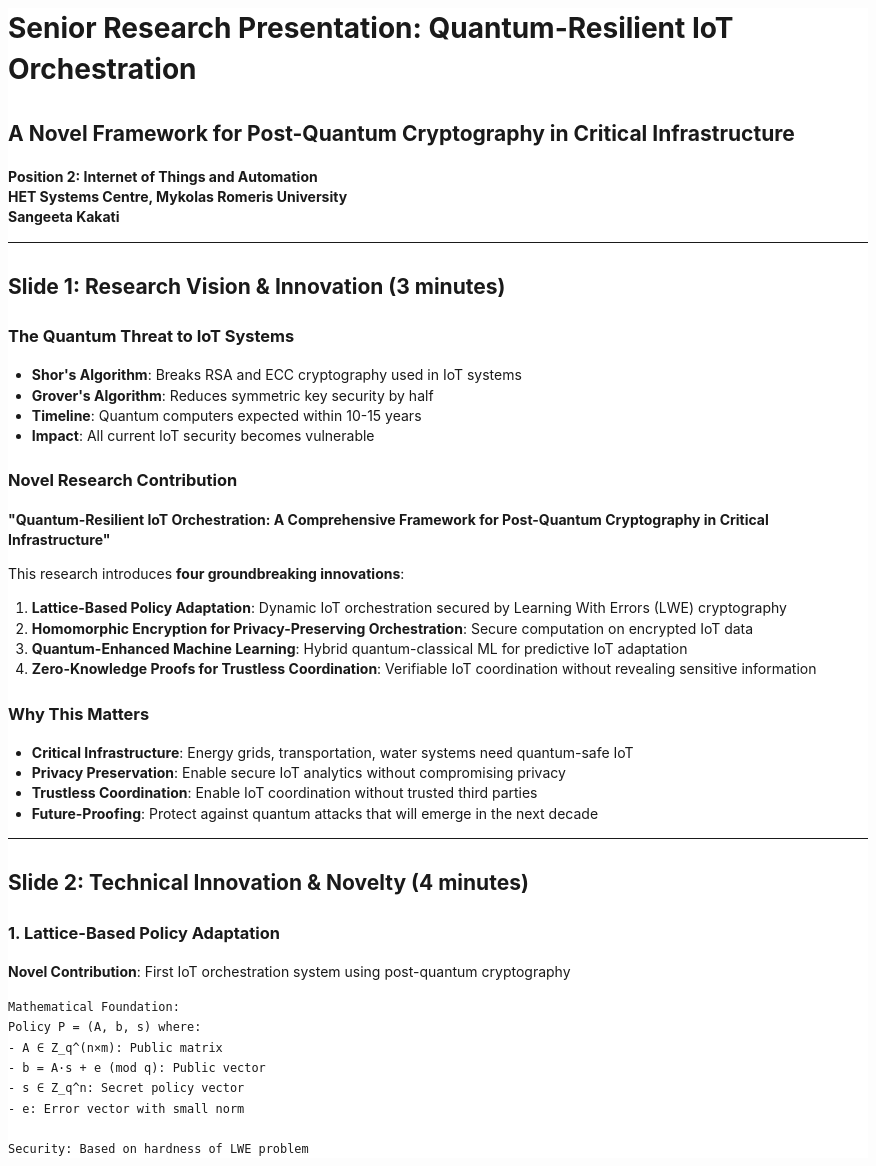 # Senior Research Presentation: Quantum-Resilient IoT Orchestration
## A Novel Framework for Post-Quantum Cryptography in Critical Infrastructure

**Position 2: Internet of Things and Automation**  
**HET Systems Centre, Mykolas Romeris University**  
**Sangeeta Kakati**

---

## Slide 1: Research Vision & Innovation (3 minutes)

### The Quantum Threat to IoT Systems
- **Shor's Algorithm**: Breaks RSA and ECC cryptography used in IoT systems
- **Grover's Algorithm**: Reduces symmetric key security by half
- **Timeline**: Quantum computers expected within 10-15 years
- **Impact**: All current IoT security becomes vulnerable

### Novel Research Contribution
**"Quantum-Resilient IoT Orchestration: A Comprehensive Framework for Post-Quantum Cryptography in Critical Infrastructure"**

This research introduces **four groundbreaking innovations**:

1. **Lattice-Based Policy Adaptation**: Dynamic IoT orchestration secured by Learning With Errors (LWE) cryptography
2. **Homomorphic Encryption for Privacy-Preserving Orchestration**: Secure computation on encrypted IoT data
3. **Quantum-Enhanced Machine Learning**: Hybrid quantum-classical ML for predictive IoT adaptation
4. **Zero-Knowledge Proofs for Trustless Coordination**: Verifiable IoT coordination without revealing sensitive information

### Why This Matters
- **Critical Infrastructure**: Energy grids, transportation, water systems need quantum-safe IoT
- **Privacy Preservation**: Enable secure IoT analytics without compromising privacy
- **Trustless Coordination**: Enable IoT coordination without trusted third parties
- **Future-Proofing**: Protect against quantum attacks that will emerge in the next decade

---

## Slide 2: Technical Innovation & Novelty (4 minutes)

### 1. Lattice-Based Policy Adaptation
**Novel Contribution**: First IoT orchestration system using post-quantum cryptography

```
Mathematical Foundation:
Policy P = (A, b, s) where:
- A ∈ Z_q^(n×m): Public matrix
- b = A·s + e (mod q): Public vector  
- s ∈ Z_q^n: Secret policy vector
- e: Error vector with small norm

Security: Based on hardness of LWE problem
```
